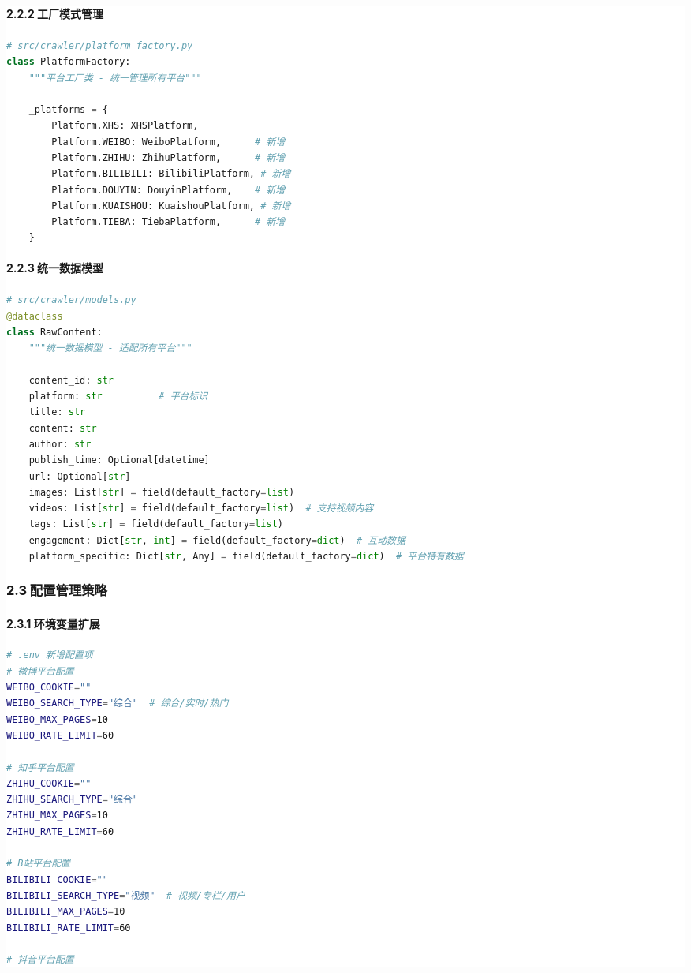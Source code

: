 #### 2.2.2 工厂模式管理

```python
# src/crawler/platform_factory.py
class PlatformFactory:
    """平台工厂类 - 统一管理所有平台"""
    
    _platforms = {
        Platform.XHS: XHSPlatform,
        Platform.WEIBO: WeiboPlatform,      # 新增
        Platform.ZHIHU: ZhihuPlatform,      # 新增
        Platform.BILIBILI: BilibiliPlatform, # 新增
        Platform.DOUYIN: DouyinPlatform,    # 新增
        Platform.KUAISHOU: KuaishouPlatform, # 新增
        Platform.TIEBA: TiebaPlatform,      # 新增
    }
```

#### 2.2.3 统一数据模型

```python
# src/crawler/models.py
@dataclass
class RawContent:
    """统一数据模型 - 适配所有平台"""
    
    content_id: str
    platform: str          # 平台标识
    title: str
    content: str
    author: str
    publish_time: Optional[datetime]
    url: Optional[str]
    images: List[str] = field(default_factory=list)
    videos: List[str] = field(default_factory=list)  # 支持视频内容
    tags: List[str] = field(default_factory=list)
    engagement: Dict[str, int] = field(default_factory=dict)  # 互动数据
    platform_specific: Dict[str, Any] = field(default_factory=dict)  # 平台特有数据
```

### 2.3 配置管理策略

#### 2.3.1 环境变量扩展

```bash
# .env 新增配置项
# 微博平台配置
WEIBO_COOKIE=""
WEIBO_SEARCH_TYPE="综合"  # 综合/实时/热门
WEIBO_MAX_PAGES=10
WEIBO_RATE_LIMIT=60

# 知乎平台配置
ZHIHU_COOKIE=""
ZHIHU_SEARCH_TYPE="综合"
ZHIHU_MAX_PAGES=10
ZHIHU_RATE_LIMIT=60

# B站平台配置
BILIBILI_COOKIE=""
BILIBILI_SEARCH_TYPE="视频"  # 视频/专栏/用户
BILIBILI_MAX_PAGES=10
BILIBILI_RATE_LIMIT=60

# 抖音平台配置
```